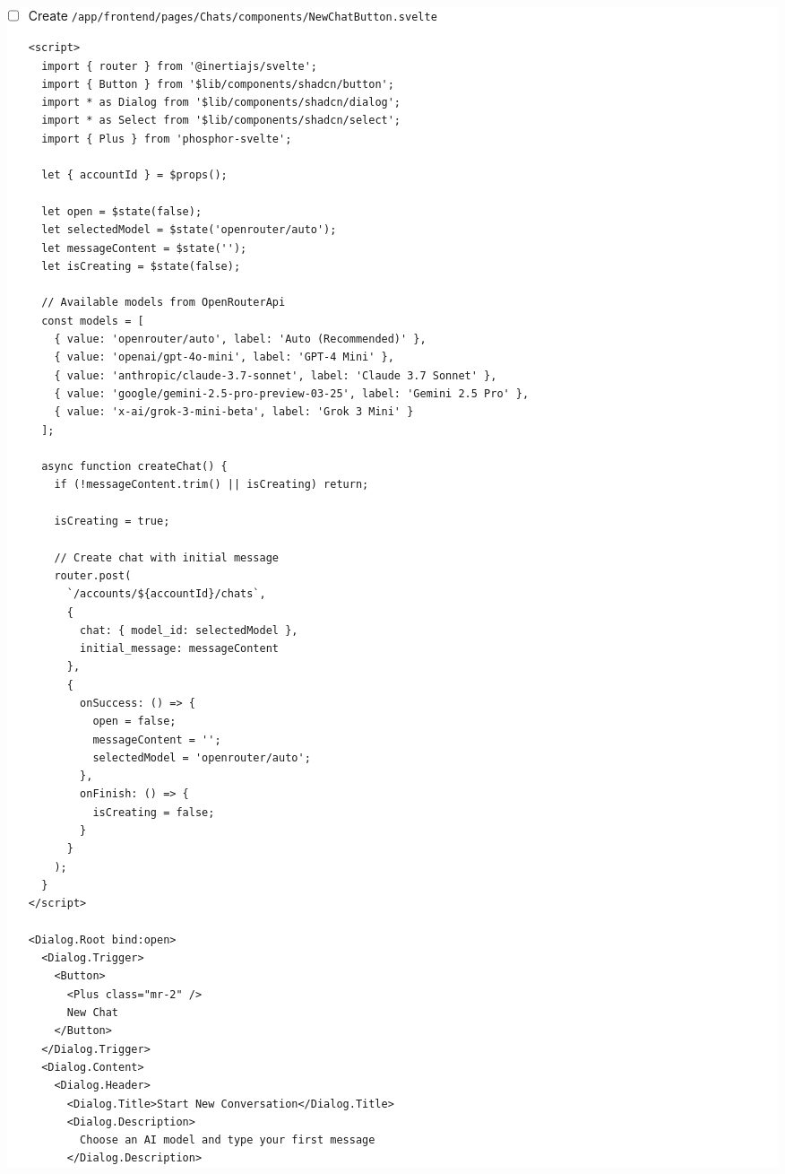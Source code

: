 - [ ] Create `/app/frontend/pages/Chats/components/NewChatButton.svelte`
  ```svelte
  <script>
    import { router } from '@inertiajs/svelte';
    import { Button } from '$lib/components/shadcn/button';
    import * as Dialog from '$lib/components/shadcn/dialog';
    import * as Select from '$lib/components/shadcn/select';
    import { Plus } from 'phosphor-svelte';
    
    let { accountId } = $props();
    
    let open = $state(false);
    let selectedModel = $state('openrouter/auto');
    let messageContent = $state('');
    let isCreating = $state(false);
    
    // Available models from OpenRouterApi
    const models = [
      { value: 'openrouter/auto', label: 'Auto (Recommended)' },
      { value: 'openai/gpt-4o-mini', label: 'GPT-4 Mini' },
      { value: 'anthropic/claude-3.7-sonnet', label: 'Claude 3.7 Sonnet' },
      { value: 'google/gemini-2.5-pro-preview-03-25', label: 'Gemini 2.5 Pro' },
      { value: 'x-ai/grok-3-mini-beta', label: 'Grok 3 Mini' }
    ];
    
    async function createChat() {
      if (!messageContent.trim() || isCreating) return;
      
      isCreating = true;
      
      // Create chat with initial message
      router.post(
        `/accounts/${accountId}/chats`,
        { 
          chat: { model_id: selectedModel },
          initial_message: messageContent
        },
        {
          onSuccess: () => {
            open = false;
            messageContent = '';
            selectedModel = 'openrouter/auto';
          },
          onFinish: () => {
            isCreating = false;
          }
        }
      );
    }
  </script>
  
  <Dialog.Root bind:open>
    <Dialog.Trigger>
      <Button>
        <Plus class="mr-2" />
        New Chat
      </Button>
    </Dialog.Trigger>
    <Dialog.Content>
      <Dialog.Header>
        <Dialog.Title>Start New Conversation</Dialog.Title>
        <Dialog.Description>
          Choose an AI model and type your first message
        </Dialog.Description>
  ```